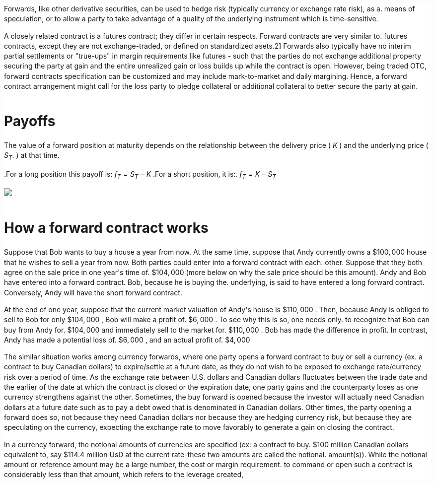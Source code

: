 Forwards, like other derivative securities, can be used to hedge risk (typically currency or exchange rate risk), as a. means of speculation, or to allow a party to take advantage of a quality of the underlying instrument which is time-sensitive.  

A closely related contract is a futures contract; they differ in certain respects. Forward contracts are very similar to. futures contracts, except they are not exchange-traded, or defined on standardized asets.2] Forwards also typically have no interim partial settlements or "true-ups" in margin requirements like futures - such that the parties do not exchange additional property securing the party at gain and the entire unrealized gain or loss builds up while the contract is open. However, being traded OTC, forward contracts specification can be customized and may include mark-to-market and daily margining. Hence, a forward contract arrangement might call for the loss party to pledge collateral or additional collateral to better secure the party at gain.  

# Payoffs  

The value of a forward position at maturity depends on the relationship between the delivery price ( $K$ ) and the underlying price ( $S_{T}.$ ) at that time.  

.For a long position this payoff is: $f_{T}=S_{T}-K$ .For a short position, it is:. $f_{T}=K-S_{T}$  

![](c44cc5a2e3a082d974f6357d1df503d82aa3a89294e387797a04c07498b07ad6.jpg)  

# How a forward contract works  

Suppose that Bob wants to buy a house a year from now. At the same time, suppose that Andy currently owns a $\$100,000$ house that he wishes to sell a year from now. Both parties could enter into a forward contract with each. other. Suppose that they both agree on the sale price in one year's time of. $\$104,000$ (more below on why the sale price should be this amount). Andy and Bob have entered into a forward contract. Bob, because he is buying the. underlying, is said to have entered a long forward contract. Conversely, Andy will have the short forward contract.  

At the end of one year, suppose that the current market valuation of Andy's house is $\$110,000$ . Then, because Andy is obliged to sell to Bob for only $\$104,000$ , Bob will make a profit of. $\$6,000$ . To see why this is so, one needs only. to recognize that Bob can buy from Andy for. $\$104,000$ and immediately sell to the market for. $\$110,000$ . Bob has made the difference in profit. In contrast, Andy has made a potential loss of. $\$6,000$ , and an actual profit of. $\$4,000$  

The similar situation works among currency forwards, where one party opens a forward contract to buy or sell a currency (ex. a contract to buy Canadian dollars) to expire/settle at a future date, as they do not wish to be exposed to exchange rate/currency risk over a period of time. As the exchange rate between U.S. dollars and Canadian dollars fluctuates between the trade date and the earlier of the date at which the contract is closed or the expiration date, one party gains and the counterparty loses as one currency strengthens against the other. Sometimes, the buy forward is opened because the investor will actually need Canadian dollars at a future date such as to pay a debt owed that is denominated in Canadian dollars. Other times, the party opening a forward does so, not because they need Canadian dollars nor because they are hedging currency risk, but because they are speculating on the currency, expecting the exchange rate to move favorably to generate a gain on closing the contract.  

In a currency forward, the notional amounts of currencies are specified (ex: a contract to buy. $\$100$ million Canadian dollars equivalent to, say $\$114.4$ million UsD at the current rate-these two amounts are called the notional. amount(s)). While the notional amount or reference amount may be a large number, the cost or margin requirement. to command or open such a contract is considerably less than that amount, which refers to the leverage created,  
